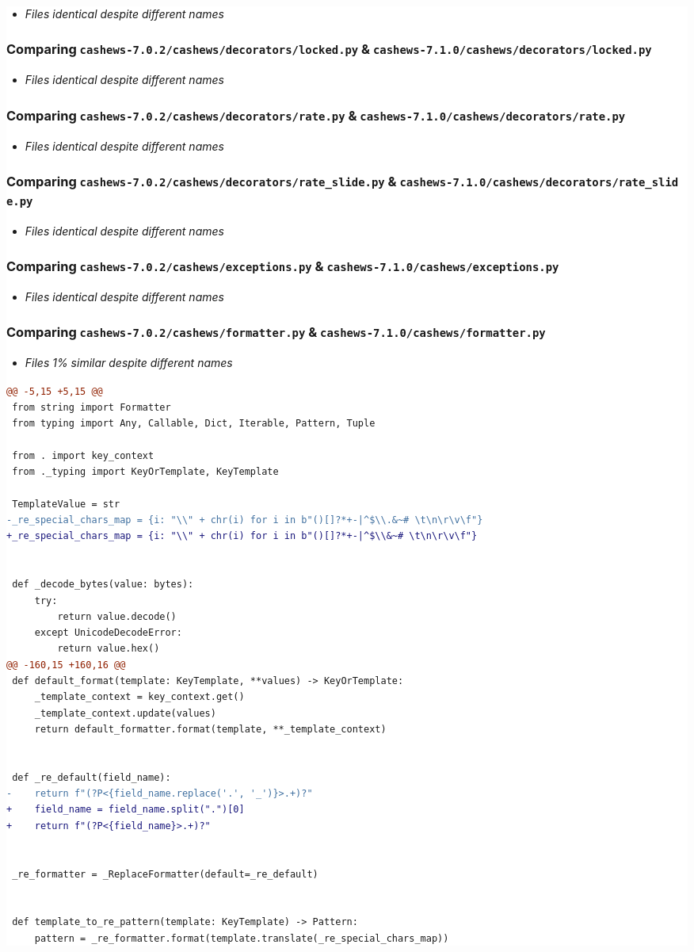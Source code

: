  * *Files identical despite different names*

### Comparing `cashews-7.0.2/cashews/decorators/locked.py` & `cashews-7.1.0/cashews/decorators/locked.py`

 * *Files identical despite different names*

### Comparing `cashews-7.0.2/cashews/decorators/rate.py` & `cashews-7.1.0/cashews/decorators/rate.py`

 * *Files identical despite different names*

### Comparing `cashews-7.0.2/cashews/decorators/rate_slide.py` & `cashews-7.1.0/cashews/decorators/rate_slide.py`

 * *Files identical despite different names*

### Comparing `cashews-7.0.2/cashews/exceptions.py` & `cashews-7.1.0/cashews/exceptions.py`

 * *Files identical despite different names*

### Comparing `cashews-7.0.2/cashews/formatter.py` & `cashews-7.1.0/cashews/formatter.py`

 * *Files 1% similar despite different names*

```diff
@@ -5,15 +5,15 @@
 from string import Formatter
 from typing import Any, Callable, Dict, Iterable, Pattern, Tuple
 
 from . import key_context
 from ._typing import KeyOrTemplate, KeyTemplate
 
 TemplateValue = str
-_re_special_chars_map = {i: "\\" + chr(i) for i in b"()[]?*+-|^$\\.&~# \t\n\r\v\f"}
+_re_special_chars_map = {i: "\\" + chr(i) for i in b"()[]?*+-|^$\\&~# \t\n\r\v\f"}
 
 
 def _decode_bytes(value: bytes):
     try:
         return value.decode()
     except UnicodeDecodeError:
         return value.hex()
@@ -160,15 +160,16 @@
 def default_format(template: KeyTemplate, **values) -> KeyOrTemplate:
     _template_context = key_context.get()
     _template_context.update(values)
     return default_formatter.format(template, **_template_context)
 
 
 def _re_default(field_name):
-    return f"(?P<{field_name.replace('.', '_')}>.+)?"
+    field_name = field_name.split(".")[0]
+    return f"(?P<{field_name}>.+)?"
 
 
 _re_formatter = _ReplaceFormatter(default=_re_default)
 
 
 def template_to_re_pattern(template: KeyTemplate) -> Pattern:
     pattern = _re_formatter.format(template.translate(_re_special_chars_map))
```
